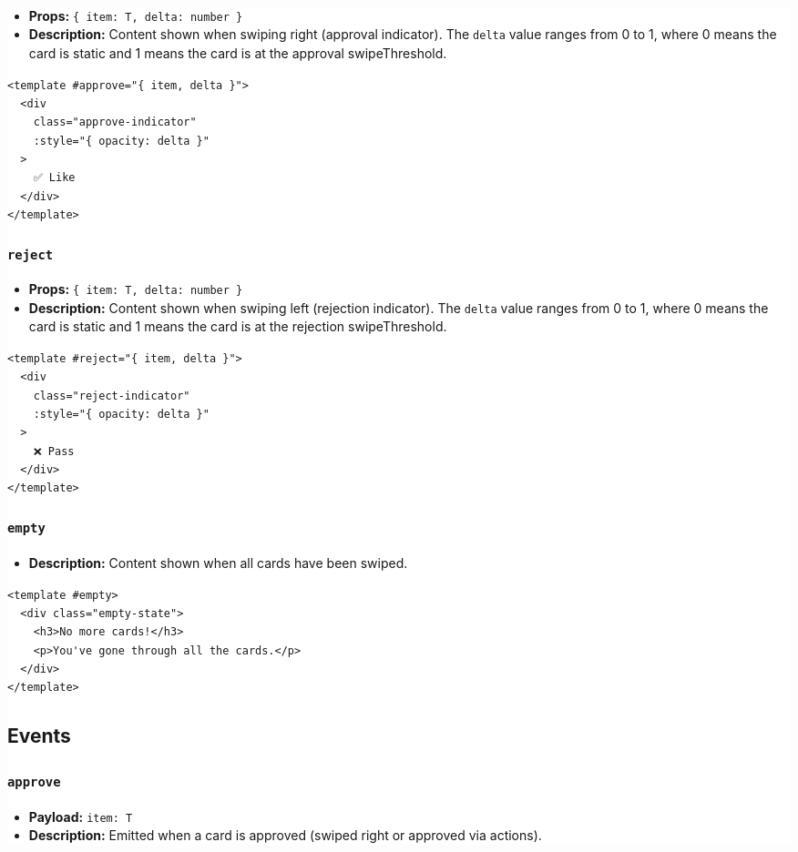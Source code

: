- **Props:** `{ item: T, delta: number }`
- **Description:** Content shown when swiping right (approval indicator). The `delta` value ranges from 0 to 1, where 0 means the card is static and 1 means the card is at the approval swipeThreshold.

```vue
<template #approve="{ item, delta }">
  <div
    class="approve-indicator"
    :style="{ opacity: delta }"
  >
    ✅ Like
  </div>
</template>
```

### `reject`

- **Props:** `{ item: T, delta: number }`
- **Description:** Content shown when swiping left (rejection indicator). The `delta` value ranges from 0 to 1, where 0 means the card is static and 1 means the card is at the rejection swipeThreshold.

```vue
<template #reject="{ item, delta }">
  <div
    class="reject-indicator"
    :style="{ opacity: delta }"
  >
    ❌ Pass
  </div>
</template>
```

### `empty`

- **Description:** Content shown when all cards have been swiped.

```vue
<template #empty>
  <div class="empty-state">
    <h3>No more cards!</h3>
    <p>You've gone through all the cards.</p>
  </div>
</template>
```

## Events

### `approve`

- **Payload:** `item: T`
- **Description:** Emitted when a card is approved (swiped right or approved via actions).
